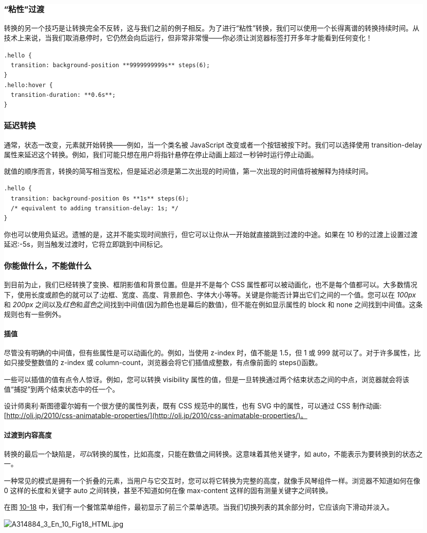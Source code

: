 ### “粘性”过渡

转换的另一个技巧是让转换完全不反转，这与我们之前的例子相反。为了进行“粘性”转换，我们可以使用一个长得离谱的转换持续时间。从技术上来说，当我们取消悬停时，它仍然会向后运行，但非常非常慢——你必须让浏览器标签打开多年才能看到任何变化！

```html
.hello {
  transition: background-position **9999999999s** steps(6);
}
.hello:hover {
  transition-duration: **0.6s**;
}
```

### 延迟转换

通常，状态一改变，元素就开始转换——例如，当一个类名被 JavaScript 改变或者一个按钮被按下时。我们可以选择使用 transition-delay 属性来延迟这个转换。例如，我们可能只想在用户将指针悬停在停止动画上超过一秒钟时运行停止动画。

就值的顺序而言，转换的简写相当宽松，但是延迟必须是第二次出现的时间值，第一次出现的时间值将被解释为持续时间。

```html
.hello {
  transition: background-position 0s **1s** steps(6);
  /* equivalent to adding transition-delay: 1s; */
}
```

你也可以使用负延迟。遗憾的是，这并不能实现时间旅行，但它可以让你从一开始就直接跳到过渡的中途。如果在 10 秒的过渡上设置过渡延迟:-5s，则当触发过渡时，它将立即跳到中间标记。

### 你能做什么，不能做什么

到目前为止，我们已经转换了变换、框阴影值和背景位置。但是并不是每个 CSS 属性都可以被动画化，也不是每个值都可以。大多数情况下，使用长度或颜色的就可以了:边框、宽度、高度、背景颜色、字体大小等等。关键是你能否计算出它们之间的一个值。您可以在 *100px* 和 *200px* 之间以及*红色*和*蓝色*之间找到中间值(因为颜色也是幕后的数值)，但不能在例如显示属性的 block 和 none 之间找到中间值。这条规则也有一些例外。

#### 插值

尽管没有明确的中间值，但有些属性是可以动画化的。例如，当使用 z-index 时，值不能是 1.5，但 1 或 999 就可以了。对于许多属性，比如只接受整数值的 z-index 或 column-count，浏览器会将它们插值成整数，有点像前面的 steps()函数。

一些可以插值的值有点令人惊讶。例如，您可以转换 visibility 属性的值，但是一旦转换通过两个结束状态之间的中点，浏览器就会将该值“捕捉”到两个结束状态中的任一个。

设计师奥利·斯图德霍尔姆有一个很方便的属性列表，既有 CSS 规范中的属性，也有 SVG 中的属性，可以通过 CSS 制作动画:[http://oli.jp/2010/css-animatable-properties/](http://oli.jp/2010/css-animatable-properties/)。

#### 过渡到内容高度

转换的最后一个缺陷是，*可以*转换的属性，比如高度，只能在数值之间转换。这意味着其他关键字，如 auto，不能表示为要转换到的状态之一。

一种常见的模式是拥有一个折叠的元素，当用户与它交互时，您可以将它转换为完整的高度，就像手风琴组件一样。浏览器不知道如何在像 0 这样的长度和关键字 auto 之间转换，甚至不知道如何在像 max-content 这样的固有测量关键字之间转换。

在图 [10-18](#Fig18) 中，我们有一个餐馆菜单组件，最初显示了前三个菜单选项。当我们切换列表的其余部分时，它应该向下滑动并淡入。

![A314884_3_En_10_Fig18_HTML.jpg](Images/A314884_3_En_10_Fig18_HTML.jpg)

